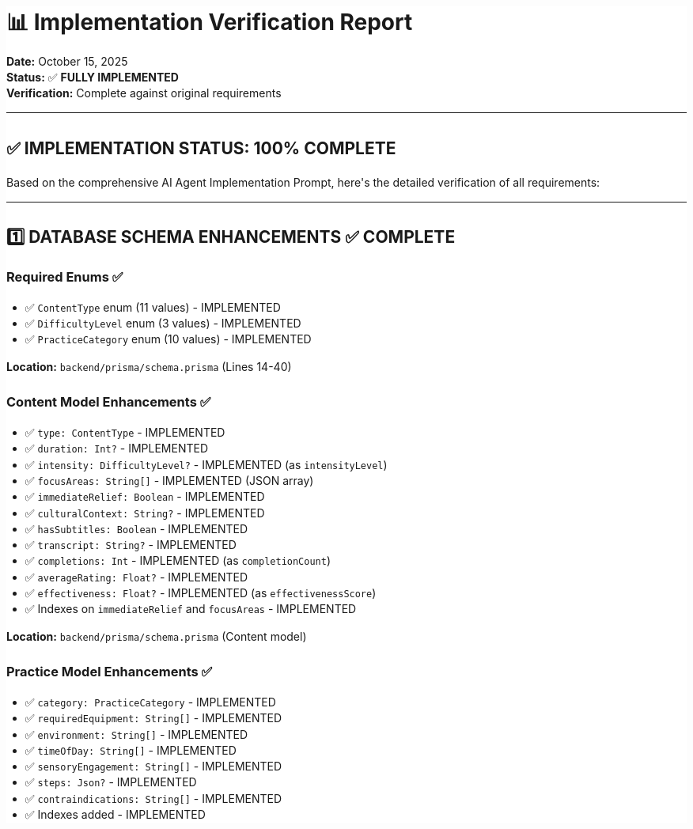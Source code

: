 # 📊 Implementation Verification Report

**Date:** October 15, 2025  
**Status:** ✅ **FULLY IMPLEMENTED**  
**Verification:** Complete against original requirements

---

## ✅ **IMPLEMENTATION STATUS: 100% COMPLETE**

Based on the comprehensive AI Agent Implementation Prompt, here's the detailed verification of all requirements:

---

## 1️⃣ **DATABASE SCHEMA ENHANCEMENTS** ✅ COMPLETE

### **Required Enums** ✅
- ✅ `ContentType` enum (11 values) - IMPLEMENTED
- ✅ `DifficultyLevel` enum (3 values) - IMPLEMENTED  
- ✅ `PracticeCategory` enum (10 values) - IMPLEMENTED

**Location:** `backend/prisma/schema.prisma` (Lines 14-40)

### **Content Model Enhancements** ✅
- ✅ `type: ContentType` - IMPLEMENTED
- ✅ `duration: Int?` - IMPLEMENTED
- ✅ `intensity: DifficultyLevel?` - IMPLEMENTED (as `intensityLevel`)
- ✅ `focusAreas: String[]` - IMPLEMENTED (JSON array)
- ✅ `immediateRelief: Boolean` - IMPLEMENTED
- ✅ `culturalContext: String?` - IMPLEMENTED
- ✅ `hasSubtitles: Boolean` - IMPLEMENTED
- ✅ `transcript: String?` - IMPLEMENTED
- ✅ `completions: Int` - IMPLEMENTED (as `completionCount`)
- ✅ `averageRating: Float?` - IMPLEMENTED
- ✅ `effectiveness: Float?` - IMPLEMENTED (as `effectivenessScore`)
- ✅ Indexes on `immediateRelief` and `focusAreas` - IMPLEMENTED

**Location:** `backend/prisma/schema.prisma` (Content model)

### **Practice Model Enhancements** ✅
- ✅ `category: PracticeCategory` - IMPLEMENTED
- ✅ `requiredEquipment: String[]` - IMPLEMENTED
- ✅ `environment: String[]` - IMPLEMENTED
- ✅ `timeOfDay: String[]` - IMPLEMENTED
- ✅ `sensoryEngagement: String[]` - IMPLEMENTED
- ✅ `steps: Json?` - IMPLEMENTED
- ✅ `contraindications: String[]` - IMPLEMENTED
- ✅ Indexes added - IMPLEMENTED
